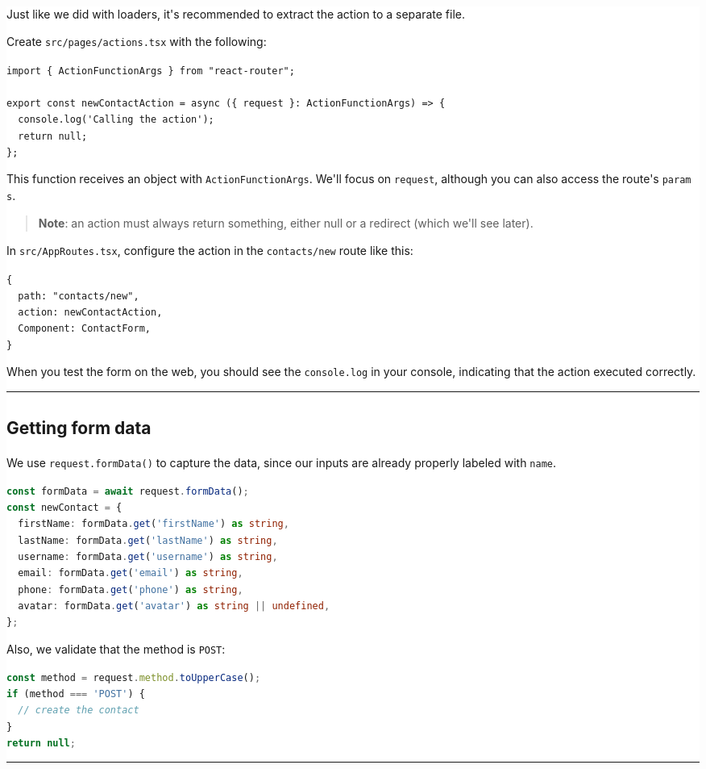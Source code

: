 Just like we did with loaders, it's recommended to extract the action to a separate file.

Create `src/pages/actions.tsx` with the following:

```tsx
import { ActionFunctionArgs } from "react-router";

export const newContactAction = async ({ request }: ActionFunctionArgs) => {
  console.log('Calling the action');
  return null;
};
```

This function receives an object with `ActionFunctionArgs`. We'll focus on `request`, although you can also access the route's `params`.

> **Note**: an action must always return something, either null or a redirect (which we'll see later).

In `src/AppRoutes.tsx`, configure the action in the `contacts/new` route like this:

```tsx
{
  path: "contacts/new",
  action: newContactAction,
  Component: ContactForm,
}
```

When you test the form on the web, you should see the `console.log` in your console, indicating that the action executed correctly.

---

## Getting form data

We use `request.formData()` to capture the data, since our inputs are already properly labeled with `name`.

```ts
const formData = await request.formData();
const newContact = {
  firstName: formData.get('firstName') as string,
  lastName: formData.get('lastName') as string,
  username: formData.get('username') as string,
  email: formData.get('email') as string,
  phone: formData.get('phone') as string,
  avatar: formData.get('avatar') as string || undefined,
};
```

Also, we validate that the method is `POST`:

```ts
const method = request.method.toUpperCase();
if (method === 'POST') {
  // create the contact
}
return null;
```
---
